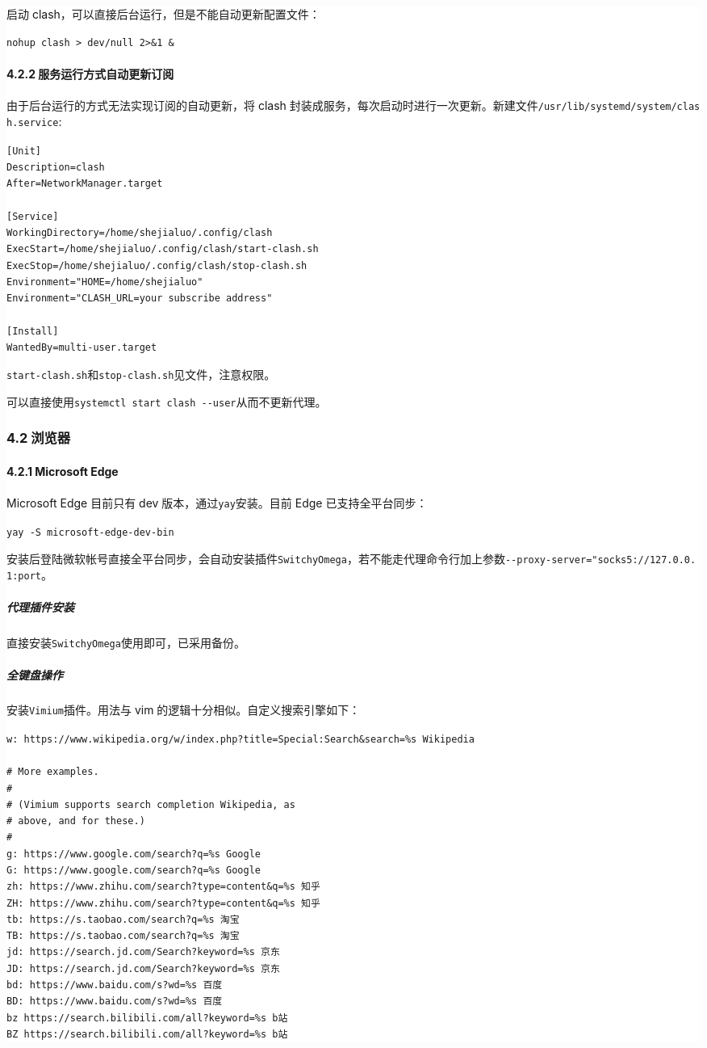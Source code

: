 启动 clash，可以直接后台运行，但是不能自动更新配置文件：

```shell
nohup clash > dev/null 2>&1 &
```

#### 4.2.2 服务运行方式自动更新订阅

由于后台运行的方式无法实现订阅的自动更新，将 clash 封装成服务，每次启动时进行一次更新。新建文件`/usr/lib/systemd/system/clash.service`:

```shell
[Unit]
Description=clash
After=NetworkManager.target

[Service]
WorkingDirectory=/home/shejialuo/.config/clash
ExecStart=/home/shejialuo/.config/clash/start-clash.sh
ExecStop=/home/shejialuo/.config/clash/stop-clash.sh
Environment="HOME=/home/shejialuo"
Environment="CLASH_URL=your subscribe address"

[Install]
WantedBy=multi-user.target
```

`start-clash.sh`和`stop-clash.sh`见文件，注意权限。

可以直接使用`systemctl start clash --user`从而不更新代理。

### 4.2 浏览器

#### 4.2.1 Microsoft Edge

Microsoft Edge 目前只有 dev 版本，通过`yay`安装。目前 Edge 已支持全平台同步：

```shell
yay -S microsoft-edge-dev-bin
```

安装后登陆微软帐号直接全平台同步，会自动安装插件`SwitchyOmega`，若不能走代理命令行加上参数`--proxy-server="socks5://127.0.0.1:port`。

##### 代理插件安装

直接安装`SwitchyOmega`使用即可，已采用备份。

##### 全键盘操作

安装`Vimium`插件。用法与 vim 的逻辑十分相似。自定义搜索引擎如下：

```txt
w: https://www.wikipedia.org/w/index.php?title=Special:Search&search=%s Wikipedia

# More examples.
#
# (Vimium supports search completion Wikipedia, as
# above, and for these.)
#
g: https://www.google.com/search?q=%s Google
G: https://www.google.com/search?q=%s Google
zh: https://www.zhihu.com/search?type=content&q=%s 知乎
ZH: https://www.zhihu.com/search?type=content&q=%s 知乎
tb: https://s.taobao.com/search?q=%s 淘宝
TB: https://s.taobao.com/search?q=%s 淘宝
jd: https://search.jd.com/Search?keyword=%s 京东
JD: https://search.jd.com/Search?keyword=%s 京东
bd: https://www.baidu.com/s?wd=%s 百度
BD: https://www.baidu.com/s?wd=%s 百度
bz https://search.bilibili.com/all?keyword=%s b站
BZ https://search.bilibili.com/all?keyword=%s b站
```